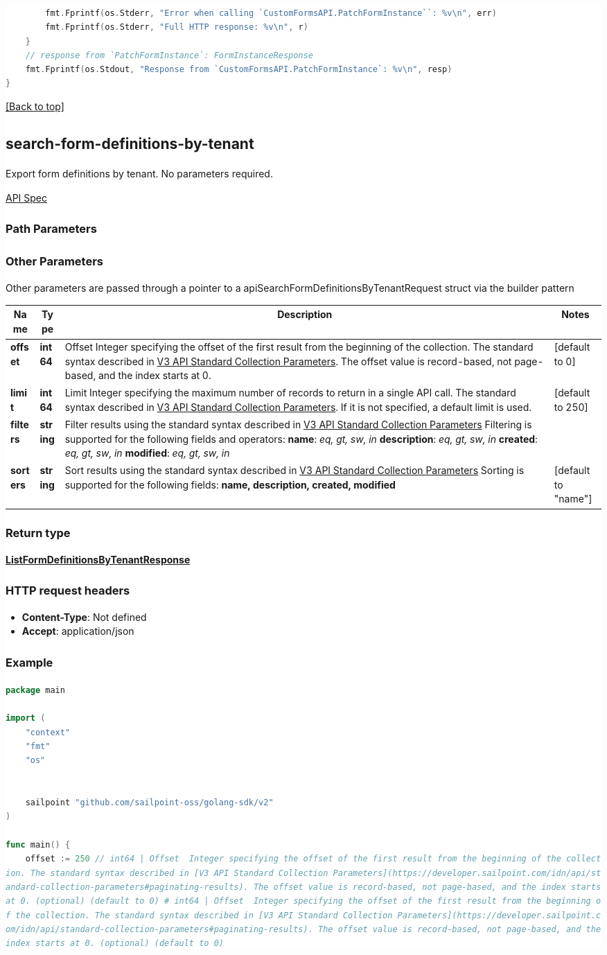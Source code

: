```go
	    fmt.Fprintf(os.Stderr, "Error when calling `CustomFormsAPI.PatchFormInstance``: %v\n", err)
	    fmt.Fprintf(os.Stderr, "Full HTTP response: %v\n", r)
    }
    // response from `PatchFormInstance`: FormInstanceResponse
    fmt.Fprintf(os.Stdout, "Response from `CustomFormsAPI.PatchFormInstance`: %v\n", resp)
}
```

[[Back to top]](#)

## search-form-definitions-by-tenant

Export form definitions by tenant. No parameters required.

[API Spec](https://developer.sailpoint.com/docs/api/v2025/search-form-definitions-by-tenant)

### Path Parameters

### Other Parameters

Other parameters are passed through a pointer to a apiSearchFormDefinitionsByTenantRequest struct via the builder pattern

| Name | Type | Description | Notes |
| --- | --- | --- | --- |
| **offset** | **int64** | Offset Integer specifying the offset of the first result from the beginning of the collection. The standard syntax described in [V3 API Standard Collection Parameters](https://developer.sailpoint.com/idn/api/standard-collection-parameters#paginating-results). The offset value is record-based, not page-based, and the index starts at 0. | [default to 0] |
| **limit** | **int64** | Limit Integer specifying the maximum number of records to return in a single API call. The standard syntax described in [V3 API Standard Collection Parameters](https://developer.sailpoint.com/idn/api/standard-collection-parameters#paginating-results). If it is not specified, a default limit is used. | [default to 250] |
| **filters** | **string** | Filter results using the standard syntax described in [V3 API Standard Collection Parameters](https://developer.sailpoint.com/idn/api/standard-collection-parameters#filtering-results) Filtering is supported for the following fields and operators: **name**: _eq, gt, sw, in_ **description**: _eq, gt, sw, in_ **created**: _eq, gt, sw, in_ **modified**: _eq, gt, sw, in_ |
| **sorters** | **string** | Sort results using the standard syntax described in [V3 API Standard Collection Parameters](https://developer.sailpoint.com/idn/api/standard-collection-parameters#sorting-results) Sorting is supported for the following fields: **name, description, created, modified** | [default to &quot;name&quot;] |

### Return type

[**ListFormDefinitionsByTenantResponse**](../models/list-form-definitions-by-tenant-response)

### HTTP request headers

- **Content-Type**: Not defined
- **Accept**: application/json

### Example

```go
package main

import (
	"context"
	"fmt"
	"os"


	sailpoint "github.com/sailpoint-oss/golang-sdk/v2"
)

func main() {
    offset := 250 // int64 | Offset  Integer specifying the offset of the first result from the beginning of the collection. The standard syntax described in [V3 API Standard Collection Parameters](https://developer.sailpoint.com/idn/api/standard-collection-parameters#paginating-results). The offset value is record-based, not page-based, and the index starts at 0. (optional) (default to 0) # int64 | Offset  Integer specifying the offset of the first result from the beginning of the collection. The standard syntax described in [V3 API Standard Collection Parameters](https://developer.sailpoint.com/idn/api/standard-collection-parameters#paginating-results). The offset value is record-based, not page-based, and the index starts at 0. (optional) (default to 0)
```
